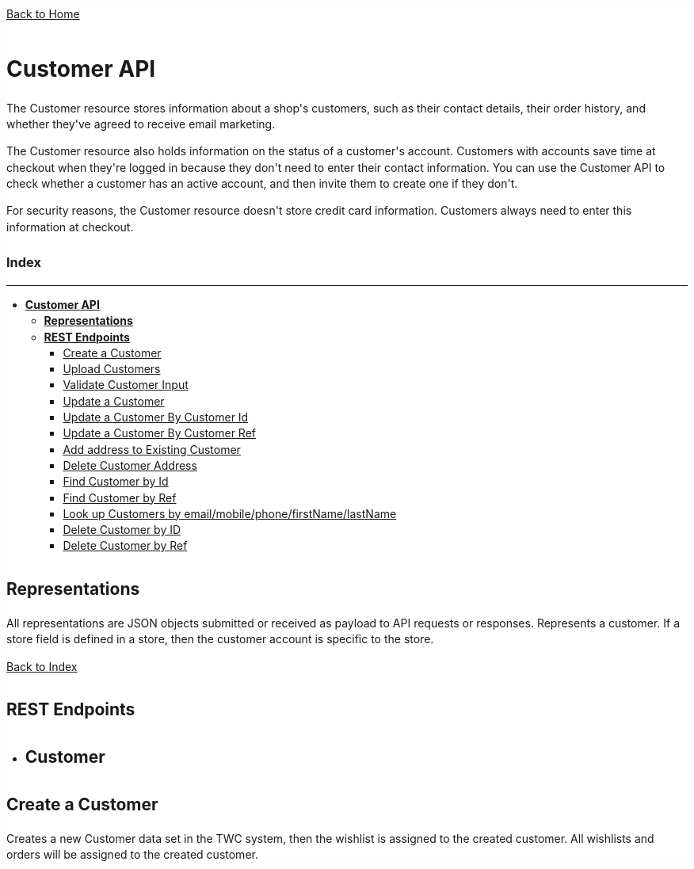 
[Back to Home](index.md#welcome-to-the-wishlist)

# **Customer API**
The Customer resource stores information about a shop's customers, such as their contact details, their order history, and whether they've agreed to receive email marketing.

The Customer resource also holds information on the status of a customer's account. Customers with accounts save time at checkout when they're logged in because they don't need to enter their contact information. You can use the Customer API to check whether a customer has an active account, and then invite them to create one if they don't.

For security reasons, the Customer resource doesn't store credit card information. Customers always need to enter this information at checkout.

### Index

***

- [**Customer API**](#customer-api)
    <!-- - [Index](#index) -->
  - [**Representations**](#representations)
  - [**REST Endpoints**](#rest-endpoints)
    - [Create a Customer](#create-a-customer)
    - [Upload Customers](#upload-customers)
    - [Validate Customer Input](#validate-customer-input)
    - [Update a Customer](#update-a-customer)
	- [Update a Customer By Customer Id](#update-a-customer-by-customer-id)
	- [Update a Customer By Customer Ref](#update-a-customer-by-customer-ref)
    - [Add address to Existing Customer](#add-address-to-existing-customer)
	- [Delete Customer Address](#delete-customer-address)
    - [Find Customer by Id](#find-customer-by-id)
    - [Find Customer by Ref](#find-customer-by-ref)
    - [Look up  Customers by email/mobile/phone/firstName/lastName](#look-up--customers-by-emailmobilephonefirstnamelastname)
    - [Delete Customer by ID](#delete-customer-by-id)
    - [Delete Customer by Ref](#delete-customer-by-ref)

## **Representations**

All representations are JSON objects submitted or received as payload to API requests or responses.
Represents a customer. If a store field is defined in a store, then the customer account is specific to the store.



[Back to Index](#index)

## **REST Endpoints**

- ##  **Customer**

## Create a Customer
Creates a new Customer data set in the TWC system, then the wishlist is assigned to the created customer. All wishlists and orders will be assigned to the created customer.
